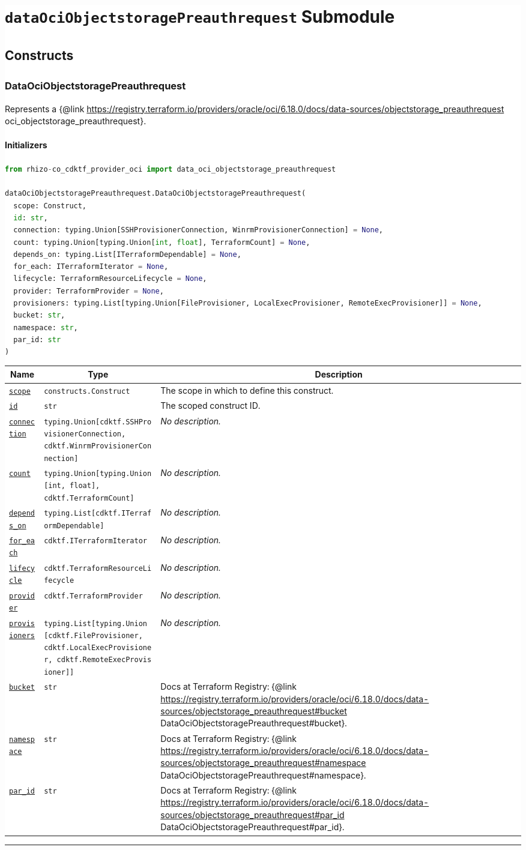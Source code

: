 # `dataOciObjectstoragePreauthrequest` Submodule <a name="`dataOciObjectstoragePreauthrequest` Submodule" id="rhizo-co-terraform-provider-oci.dataOciObjectstoragePreauthrequest"></a>

## Constructs <a name="Constructs" id="Constructs"></a>

### DataOciObjectstoragePreauthrequest <a name="DataOciObjectstoragePreauthrequest" id="rhizo-co-terraform-provider-oci.dataOciObjectstoragePreauthrequest.DataOciObjectstoragePreauthrequest"></a>

Represents a {@link https://registry.terraform.io/providers/oracle/oci/6.18.0/docs/data-sources/objectstorage_preauthrequest oci_objectstorage_preauthrequest}.

#### Initializers <a name="Initializers" id="rhizo-co-terraform-provider-oci.dataOciObjectstoragePreauthrequest.DataOciObjectstoragePreauthrequest.Initializer"></a>

```python
from rhizo-co_cdktf_provider_oci import data_oci_objectstorage_preauthrequest

dataOciObjectstoragePreauthrequest.DataOciObjectstoragePreauthrequest(
  scope: Construct,
  id: str,
  connection: typing.Union[SSHProvisionerConnection, WinrmProvisionerConnection] = None,
  count: typing.Union[typing.Union[int, float], TerraformCount] = None,
  depends_on: typing.List[ITerraformDependable] = None,
  for_each: ITerraformIterator = None,
  lifecycle: TerraformResourceLifecycle = None,
  provider: TerraformProvider = None,
  provisioners: typing.List[typing.Union[FileProvisioner, LocalExecProvisioner, RemoteExecProvisioner]] = None,
  bucket: str,
  namespace: str,
  par_id: str
)
```

| **Name** | **Type** | **Description** |
| --- | --- | --- |
| <code><a href="#rhizo-co-terraform-provider-oci.dataOciObjectstoragePreauthrequest.DataOciObjectstoragePreauthrequest.Initializer.parameter.scope">scope</a></code> | <code>constructs.Construct</code> | The scope in which to define this construct. |
| <code><a href="#rhizo-co-terraform-provider-oci.dataOciObjectstoragePreauthrequest.DataOciObjectstoragePreauthrequest.Initializer.parameter.id">id</a></code> | <code>str</code> | The scoped construct ID. |
| <code><a href="#rhizo-co-terraform-provider-oci.dataOciObjectstoragePreauthrequest.DataOciObjectstoragePreauthrequest.Initializer.parameter.connection">connection</a></code> | <code>typing.Union[cdktf.SSHProvisionerConnection, cdktf.WinrmProvisionerConnection]</code> | *No description.* |
| <code><a href="#rhizo-co-terraform-provider-oci.dataOciObjectstoragePreauthrequest.DataOciObjectstoragePreauthrequest.Initializer.parameter.count">count</a></code> | <code>typing.Union[typing.Union[int, float], cdktf.TerraformCount]</code> | *No description.* |
| <code><a href="#rhizo-co-terraform-provider-oci.dataOciObjectstoragePreauthrequest.DataOciObjectstoragePreauthrequest.Initializer.parameter.dependsOn">depends_on</a></code> | <code>typing.List[cdktf.ITerraformDependable]</code> | *No description.* |
| <code><a href="#rhizo-co-terraform-provider-oci.dataOciObjectstoragePreauthrequest.DataOciObjectstoragePreauthrequest.Initializer.parameter.forEach">for_each</a></code> | <code>cdktf.ITerraformIterator</code> | *No description.* |
| <code><a href="#rhizo-co-terraform-provider-oci.dataOciObjectstoragePreauthrequest.DataOciObjectstoragePreauthrequest.Initializer.parameter.lifecycle">lifecycle</a></code> | <code>cdktf.TerraformResourceLifecycle</code> | *No description.* |
| <code><a href="#rhizo-co-terraform-provider-oci.dataOciObjectstoragePreauthrequest.DataOciObjectstoragePreauthrequest.Initializer.parameter.provider">provider</a></code> | <code>cdktf.TerraformProvider</code> | *No description.* |
| <code><a href="#rhizo-co-terraform-provider-oci.dataOciObjectstoragePreauthrequest.DataOciObjectstoragePreauthrequest.Initializer.parameter.provisioners">provisioners</a></code> | <code>typing.List[typing.Union[cdktf.FileProvisioner, cdktf.LocalExecProvisioner, cdktf.RemoteExecProvisioner]]</code> | *No description.* |
| <code><a href="#rhizo-co-terraform-provider-oci.dataOciObjectstoragePreauthrequest.DataOciObjectstoragePreauthrequest.Initializer.parameter.bucket">bucket</a></code> | <code>str</code> | Docs at Terraform Registry: {@link https://registry.terraform.io/providers/oracle/oci/6.18.0/docs/data-sources/objectstorage_preauthrequest#bucket DataOciObjectstoragePreauthrequest#bucket}. |
| <code><a href="#rhizo-co-terraform-provider-oci.dataOciObjectstoragePreauthrequest.DataOciObjectstoragePreauthrequest.Initializer.parameter.namespace">namespace</a></code> | <code>str</code> | Docs at Terraform Registry: {@link https://registry.terraform.io/providers/oracle/oci/6.18.0/docs/data-sources/objectstorage_preauthrequest#namespace DataOciObjectstoragePreauthrequest#namespace}. |
| <code><a href="#rhizo-co-terraform-provider-oci.dataOciObjectstoragePreauthrequest.DataOciObjectstoragePreauthrequest.Initializer.parameter.parId">par_id</a></code> | <code>str</code> | Docs at Terraform Registry: {@link https://registry.terraform.io/providers/oracle/oci/6.18.0/docs/data-sources/objectstorage_preauthrequest#par_id DataOciObjectstoragePreauthrequest#par_id}. |

---